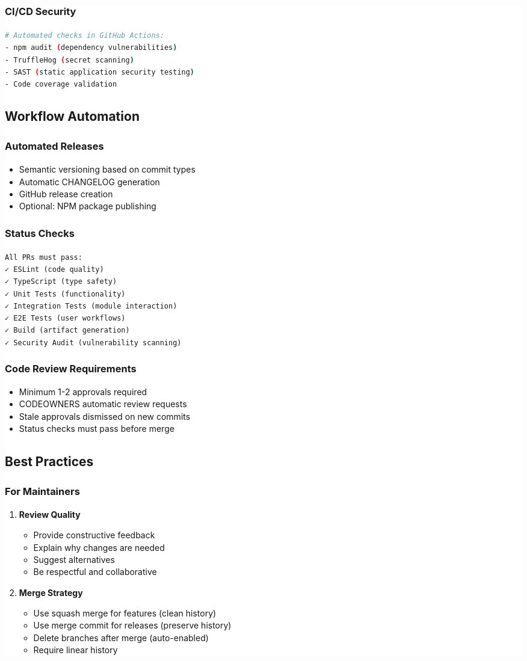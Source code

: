 ### CI/CD Security
```bash
# Automated checks in GitHub Actions:
- npm audit (dependency vulnerabilities)
- TruffleHog (secret scanning)
- SAST (static application security testing)
- Code coverage validation
```

## Workflow Automation

### Automated Releases
- Semantic versioning based on commit types
- Automatic CHANGELOG generation
- GitHub release creation
- Optional: NPM package publishing

### Status Checks
```
All PRs must pass:
✓ ESLint (code quality)
✓ TypeScript (type safety)
✓ Unit Tests (functionality)
✓ Integration Tests (module interaction)
✓ E2E Tests (user workflows)
✓ Build (artifact generation)
✓ Security Audit (vulnerability scanning)
```

### Code Review Requirements
- Minimum 1-2 approvals required
- CODEOWNERS automatic review requests
- Stale approvals dismissed on new commits
- Status checks must pass before merge

## Best Practices

### For Maintainers

1. **Review Quality**
   - Provide constructive feedback
   - Explain why changes are needed
   - Suggest alternatives
   - Be respectful and collaborative

2. **Merge Strategy**
   - Use squash merge for features (clean history)
   - Use merge commit for releases (preserve history)
   - Delete branches after merge (auto-enabled)
   - Require linear history

